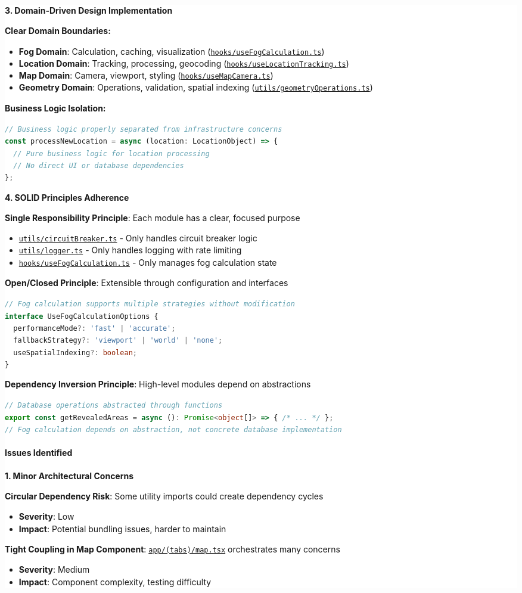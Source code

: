 **3. Domain-Driven Design Implementation**

**Clear Domain Boundaries:**
- **Fog Domain**: Calculation, caching, visualization ([`hooks/useFogCalculation.ts`](hooks/useFogCalculation.ts:1))
- **Location Domain**: Tracking, processing, geocoding ([`hooks/useLocationTracking.ts`](hooks/useLocationTracking.ts:1))
- **Map Domain**: Camera, viewport, styling ([`hooks/useMapCamera.ts`](hooks/useMapCamera.ts:1))
- **Geometry Domain**: Operations, validation, spatial indexing ([`utils/geometryOperations.ts`](utils/geometryOperations.ts:1))

**Business Logic Isolation:**
```typescript
// Business logic properly separated from infrastructure concerns
const processNewLocation = async (location: LocationObject) => {
  // Pure business logic for location processing
  // No direct UI or database dependencies
};
```

**4. SOLID Principles Adherence**

**Single Responsibility Principle**: Each module has a clear, focused purpose
- [`utils/circuitBreaker.ts`](utils/circuitBreaker.ts:1) - Only handles circuit breaker logic
- [`utils/logger.ts`](utils/logger.ts:1) - Only handles logging with rate limiting
- [`hooks/useFogCalculation.ts`](hooks/useFogCalculation.ts:1) - Only manages fog calculation state

**Open/Closed Principle**: Extensible through configuration and interfaces
```typescript
// Fog calculation supports multiple strategies without modification
interface UseFogCalculationOptions {
  performanceMode?: 'fast' | 'accurate';
  fallbackStrategy?: 'viewport' | 'world' | 'none';
  useSpatialIndexing?: boolean;
}
```

**Dependency Inversion Principle**: High-level modules depend on abstractions
```typescript
// Database operations abstracted through functions
export const getRevealedAreas = async (): Promise<object[]> => { /* ... */ };
// Fog calculation depends on abstraction, not concrete database implementation
```

#### Issues Identified

**1. Minor Architectural Concerns**

**Circular Dependency Risk**: Some utility imports could create dependency cycles
- **Severity**: Low
- **Impact**: Potential bundling issues, harder to maintain

**Tight Coupling in Map Component**: [`app/(tabs)/map.tsx`](app/(tabs)/map.tsx:1) orchestrates many concerns
- **Severity**: Medium
- **Impact**: Component complexity, testing difficulty
